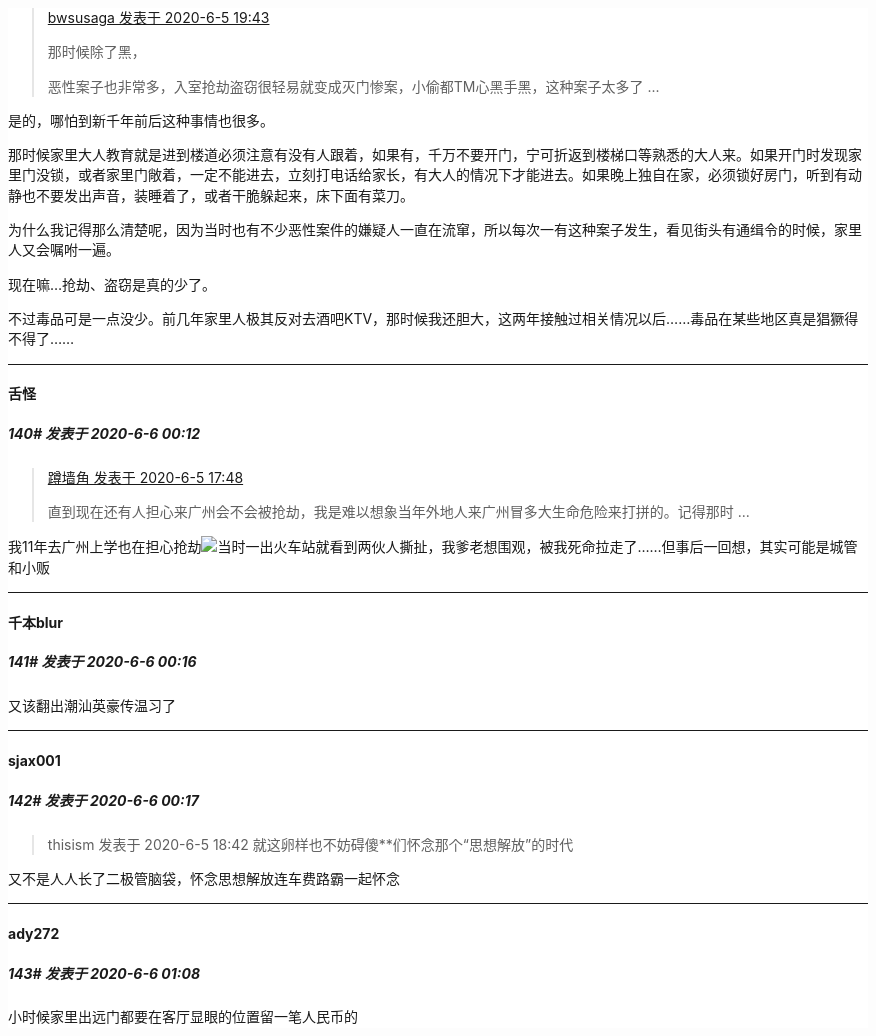 
<blockquote><a href="httphttps://bbs.saraba1st.com/2b/forum.php?mod=redirect&amp;goto=findpost&amp;pid=47690467&amp;ptid=1939788" target="_blank">bwsusaga 发表于 2020-6-5 19:43</a>

那时候除了黑，

恶性案子也非常多，入室抢劫盗窃很轻易就变成灭门惨案，小偷都TM心黑手黑，这种案子太多了 ...</blockquote>
是的，哪怕到新千年前后这种事情也很多。

那时候家里大人教育就是进到楼道必须注意有没有人跟着，如果有，千万不要开门，宁可折返到楼梯口等熟悉的大人来。如果开门时发现家里门没锁，或者家里门敞着，一定不能进去，立刻打电话给家长，有大人的情况下才能进去。如果晚上独自在家，必须锁好房门，听到有动静也不要发出声音，装睡着了，或者干脆躲起来，床下面有菜刀。

为什么我记得那么清楚呢，因为当时也有不少恶性案件的嫌疑人一直在流窜，所以每次一有这种案子发生，看见街头有通缉令的时候，家里人又会嘱咐一遍。


现在嘛…抢劫、盗窃是真的少了。

不过毒品可是一点没少。前几年家里人极其反对去酒吧KTV，那时候我还胆大，这两年接触过相关情况以后……毒品在某些地区真是猖獗得不得了……


-----

####  舌怪  
##### 140#       发表于 2020-6-6 00:12


<blockquote><a href="httphttps://bbs.saraba1st.com/2b/forum.php?mod=redirect&amp;goto=findpost&amp;pid=47689114&amp;ptid=1939788" target="_blank">蹲墙角 发表于 2020-6-5 17:48</a>

直到现在还有人担心来广州会不会被抢劫，我是难以想象当年外地人来广州冒多大生命危险来打拼的。记得那时 ...</blockquote>
我11年去广州上学也在担心抢劫<img src="https://static.saraba1st.com/image/smiley/face2017/068.png" referrerpolicy="no-referrer">当时一出火车站就看到两伙人撕扯，我爹老想围观，被我死命拉走了……但事后一回想，其实可能是城管和小贩


-----

####  千本blur  
##### 141#       发表于 2020-6-6 00:16


又该翻出潮汕英豪传温习了


-----

####  sjax001  
##### 142#       发表于 2020-6-6 00:17


<blockquote>thisism 发表于 2020-6-5 18:42
就这卵样也不妨碍傻**们怀念那个“思想解放”的时代</blockquote>
又不是人人长了二极管脑袋，怀念思想解放连车费路霸一起怀念


-----

####  ady272  
##### 143#       发表于 2020-6-6 01:08


小时候家里出远门都要在客厅显眼的位置留一笔人民币的
